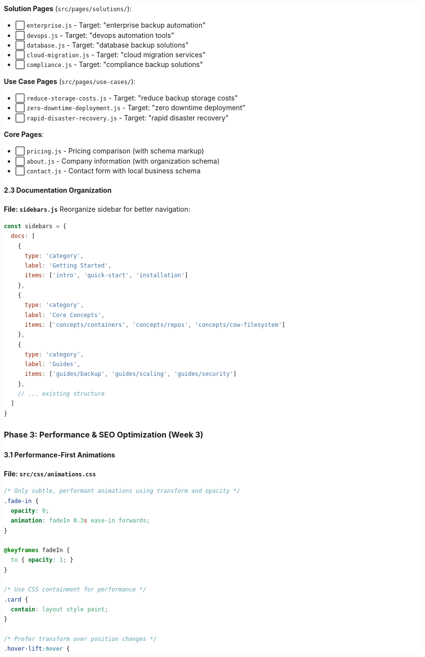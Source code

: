 **Solution Pages** (`src/pages/solutions/`):
- ⬜ `enterprise.js` - Target: "enterprise backup automation"
- ⬜ `devops.js` - Target: "devops automation tools"
- ⬜ `database.js` - Target: "database backup solutions"
- ⬜ `cloud-migration.js` - Target: "cloud migration services"
- ⬜ `compliance.js` - Target: "compliance backup solutions"

**Use Case Pages** (`src/pages/use-cases/`):
- ⬜ `reduce-storage-costs.js` - Target: "reduce backup storage costs"
- ⬜ `zero-downtime-deployment.js` - Target: "zero downtime deployment"
- ⬜ `rapid-disaster-recovery.js` - Target: "rapid disaster recovery"

**Core Pages**:
- ⬜ `pricing.js` - Pricing comparison (with schema markup)
- ⬜ `about.js` - Company information (with organization schema)
- ⬜ `contact.js` - Contact form with local business schema

#### 2.3 Documentation Organization
**File: `sidebars.js`**
Reorganize sidebar for better navigation:
```javascript
const sidebars = {
  docs: [
    {
      type: 'category',
      label: 'Getting Started',
      items: ['intro', 'quick-start', 'installation']
    },
    {
      type: 'category',
      label: 'Core Concepts',
      items: ['concepts/containers', 'concepts/repos', 'concepts/cow-filesystem']
    },
    {
      type: 'category',
      label: 'Guides',
      items: ['guides/backup', 'guides/scaling', 'guides/security']
    },
    // ... existing structure
  ]
}
```

### Phase 3: Performance & SEO Optimization (Week 3)

#### 3.1 Performance-First Animations
**File: `src/css/animations.css`**
```css
/* Only subtle, performant animations using transform and opacity */
.fade-in {
  opacity: 0;
  animation: fadeIn 0.3s ease-in forwards;
}

@keyframes fadeIn {
  to { opacity: 1; }
}

/* Use CSS containment for performance */
.card {
  contain: layout style paint;
}

/* Prefer transform over position changes */
.hover-lift:hover {
```